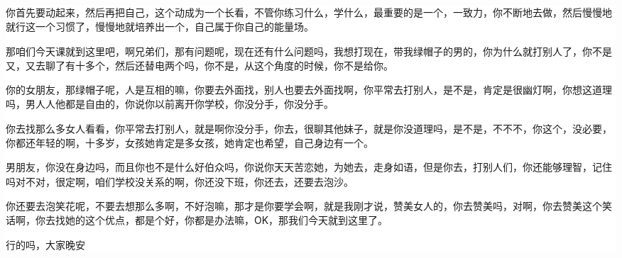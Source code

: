你首先要动起来，然后再把自己，这个动成为一个长看，不管你练习什么，学什么，最重要的是一个，一致力，你不断地去做，然后慢慢地就行这一个习惯了，慢慢地就培养出一个，自己属于你自己的能量场。

那咱们今天课就到这里吧，啊兄弟们，那有问题呢，现在还有什么问题吗，我想打现在，带我绿帽子的男的，你为什么就打别人了，你不是又，又去聊了有十多个，然后还替电两个吗，你不是，从这个角度的时候，你不是给你。

你的女朋友，那绿帽子呢，人是互相的嘛，你要去外面找，别人也要去外面找啊，你平常去打别人，是不是，肯定是很幽灯啊，你想这道理吗，男人人他都是自由的，你说你以前离开你学校，你没分手，你没分手。

你去找那么多女人看看，你平常去打别人，就是啊你没分手，你去，很聊其他妹子，就是你没道理吗，是不是，不不不，你这个，没必要，你都还年轻的啊，十多岁，女孩她肯定是多女孩，她肯定也希望，自己身边有一个。

男朋友，你没在身边吗，而且你也不是什么好伯众吗，你说你天天苦恋她，为她去，走身如语，但是你去，打别人们，你还能够理智，记住吗对不对，很定啊，咱们学校没关系的啊，你还没下班，你还去，还要去泡沙。

你还要去泡笑花呢，不要去想那么多啊，不好泡嘛，那才是你要学会啊，就是我刚才说，赞美女人的，你去赞美吗，对啊，你去赞美这个笑话啊，你去找她的这个优点，都是个好，你都是办法嘛，OK，那我们今天就到这里了。

行的吗，大家晚安
